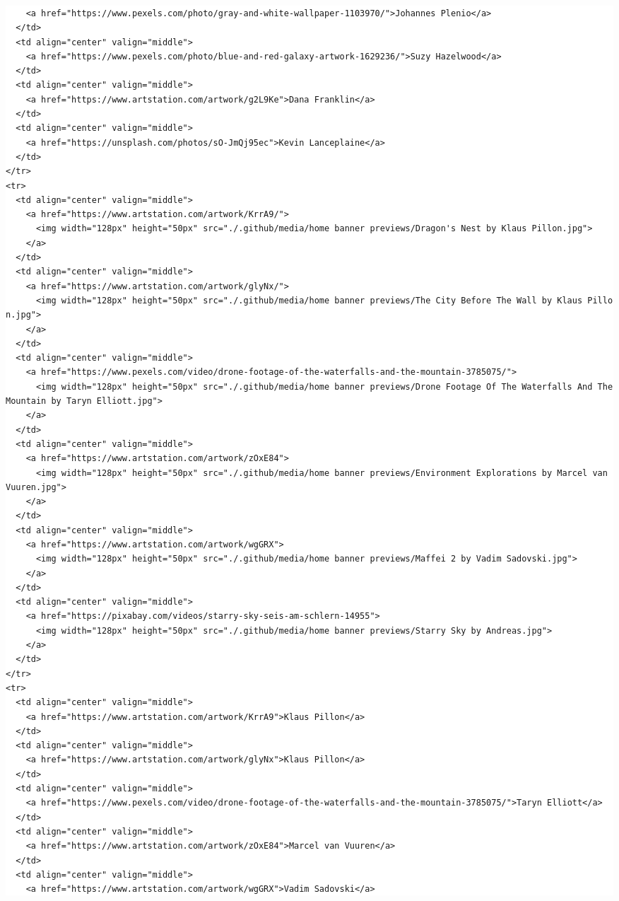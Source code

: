         <a href="https://www.pexels.com/photo/gray-and-white-wallpaper-1103970/">Johannes Plenio</a>
      </td>
      <td align="center" valign="middle">
        <a href="https://www.pexels.com/photo/blue-and-red-galaxy-artwork-1629236/">Suzy Hazelwood</a>
      </td>
      <td align="center" valign="middle">
        <a href="https://www.artstation.com/artwork/g2L9Ke">Dana Franklin</a>
      </td>
      <td align="center" valign="middle">
        <a href="https://unsplash.com/photos/sO-JmQj95ec">Kevin Lanceplaine</a>
      </td>
    </tr>
    <tr>
      <td align="center" valign="middle">
        <a href="https://www.artstation.com/artwork/KrrA9/">
          <img width="128px" height="50px" src="./.github/media/home banner previews/Dragon's Nest by Klaus Pillon.jpg">
        </a>
      </td>
      <td align="center" valign="middle">
        <a href="https://www.artstation.com/artwork/glyNx/">
          <img width="128px" height="50px" src="./.github/media/home banner previews/The City Before The Wall by Klaus Pillon.jpg">
        </a>
      </td>
      <td align="center" valign="middle">
        <a href="https://www.pexels.com/video/drone-footage-of-the-waterfalls-and-the-mountain-3785075/">
          <img width="128px" height="50px" src="./.github/media/home banner previews/Drone Footage Of The Waterfalls And The Mountain by Taryn Elliott.jpg">
        </a>
      </td>
      <td align="center" valign="middle">
        <a href="https://www.artstation.com/artwork/zOxE84">
          <img width="128px" height="50px" src="./.github/media/home banner previews/Environment Explorations by Marcel van Vuuren.jpg">
        </a>
      </td>
      <td align="center" valign="middle">
        <a href="https://www.artstation.com/artwork/wgGRX">
          <img width="128px" height="50px" src="./.github/media/home banner previews/Maffei 2 by Vadim Sadovski.jpg">
        </a>
      </td>
      <td align="center" valign="middle">
        <a href="https://pixabay.com/videos/starry-sky-seis-am-schlern-14955">
          <img width="128px" height="50px" src="./.github/media/home banner previews/Starry Sky by Andreas.jpg">
        </a>
      </td>
    </tr>
    <tr>
      <td align="center" valign="middle">
        <a href="https://www.artstation.com/artwork/KrrA9">Klaus Pillon</a>
      </td>
      <td align="center" valign="middle">
        <a href="https://www.artstation.com/artwork/glyNx">Klaus Pillon</a>
      </td>
      <td align="center" valign="middle">
        <a href="https://www.pexels.com/video/drone-footage-of-the-waterfalls-and-the-mountain-3785075/">Taryn Elliott</a>
      </td>
      <td align="center" valign="middle">
        <a href="https://www.artstation.com/artwork/zOxE84">Marcel van Vuuren</a>
      </td>
      <td align="center" valign="middle">
        <a href="https://www.artstation.com/artwork/wgGRX">Vadim Sadovski</a>